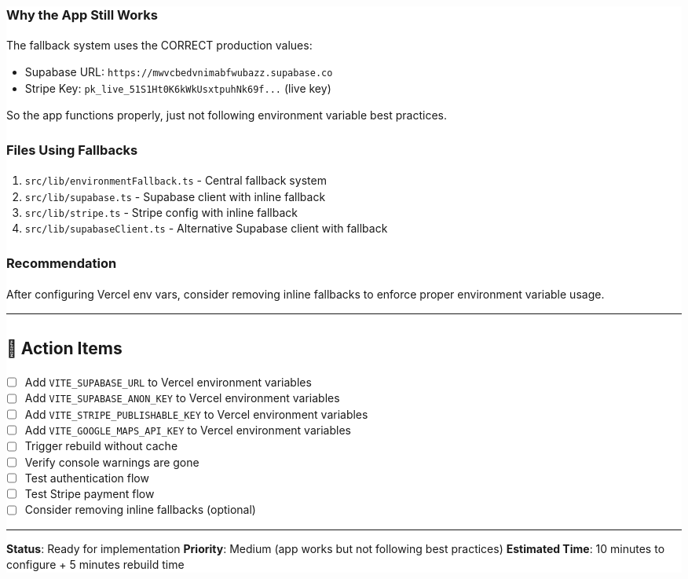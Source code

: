 ### Why the App Still Works
The fallback system uses the CORRECT production values:
- Supabase URL: `https://mwvcbedvnimabfwubazz.supabase.co`
- Stripe Key: `pk_live_51S1Ht0K6kWkUsxtpuhNk69f...` (live key)

So the app functions properly, just not following environment variable best practices.

### Files Using Fallbacks
1. `src/lib/environmentFallback.ts` - Central fallback system
2. `src/lib/supabase.ts` - Supabase client with inline fallback
3. `src/lib/stripe.ts` - Stripe config with inline fallback
4. `src/lib/supabaseClient.ts` - Alternative Supabase client with fallback

### Recommendation
After configuring Vercel env vars, consider removing inline fallbacks to enforce proper environment variable usage.

---

## 🚀 Action Items

- [ ] Add `VITE_SUPABASE_URL` to Vercel environment variables
- [ ] Add `VITE_SUPABASE_ANON_KEY` to Vercel environment variables
- [ ] Add `VITE_STRIPE_PUBLISHABLE_KEY` to Vercel environment variables
- [ ] Add `VITE_GOOGLE_MAPS_API_KEY` to Vercel environment variables
- [ ] Trigger rebuild without cache
- [ ] Verify console warnings are gone
- [ ] Test authentication flow
- [ ] Test Stripe payment flow
- [ ] Consider removing inline fallbacks (optional)

---

**Status**: Ready for implementation
**Priority**: Medium (app works but not following best practices)
**Estimated Time**: 10 minutes to configure + 5 minutes rebuild time
